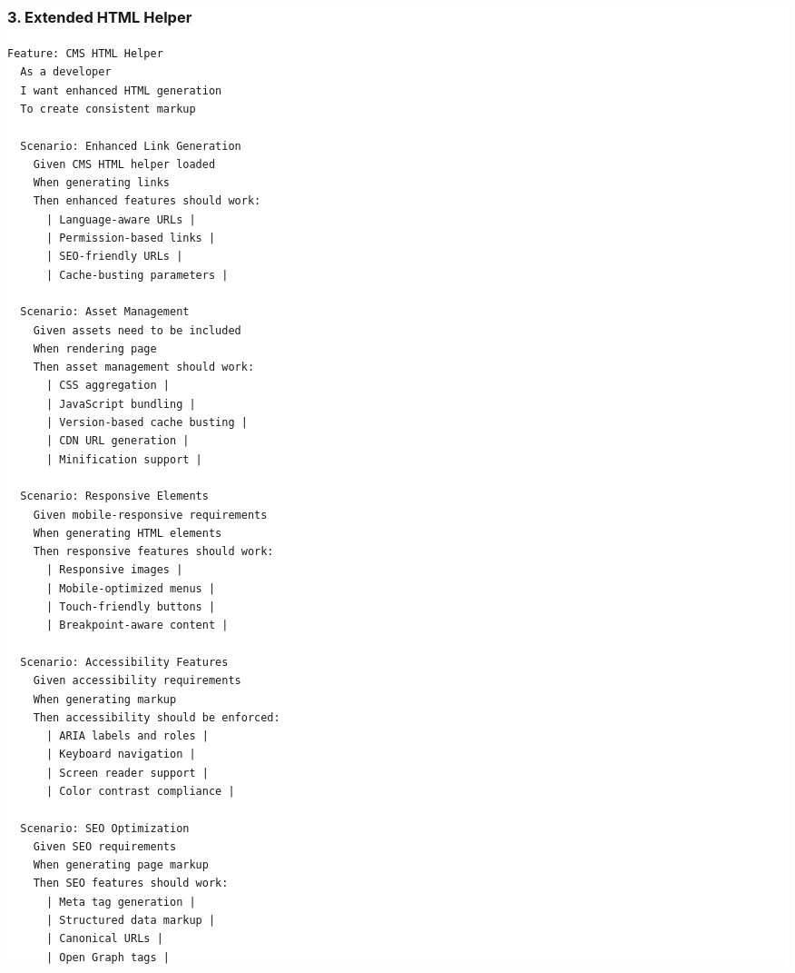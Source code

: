 ### 3. Extended HTML Helper
```gherkin
Feature: CMS HTML Helper
  As a developer
  I want enhanced HTML generation
  To create consistent markup

  Scenario: Enhanced Link Generation
    Given CMS HTML helper loaded
    When generating links
    Then enhanced features should work:
      | Language-aware URLs |
      | Permission-based links |
      | SEO-friendly URLs |
      | Cache-busting parameters |

  Scenario: Asset Management
    Given assets need to be included
    When rendering page
    Then asset management should work:
      | CSS aggregation |
      | JavaScript bundling |
      | Version-based cache busting |
      | CDN URL generation |
      | Minification support |

  Scenario: Responsive Elements
    Given mobile-responsive requirements
    When generating HTML elements
    Then responsive features should work:
      | Responsive images |
      | Mobile-optimized menus |
      | Touch-friendly buttons |
      | Breakpoint-aware content |

  Scenario: Accessibility Features
    Given accessibility requirements
    When generating markup
    Then accessibility should be enforced:
      | ARIA labels and roles |
      | Keyboard navigation |
      | Screen reader support |
      | Color contrast compliance |

  Scenario: SEO Optimization
    Given SEO requirements
    When generating page markup
    Then SEO features should work:
      | Meta tag generation |
      | Structured data markup |
      | Canonical URLs |
      | Open Graph tags |
```
